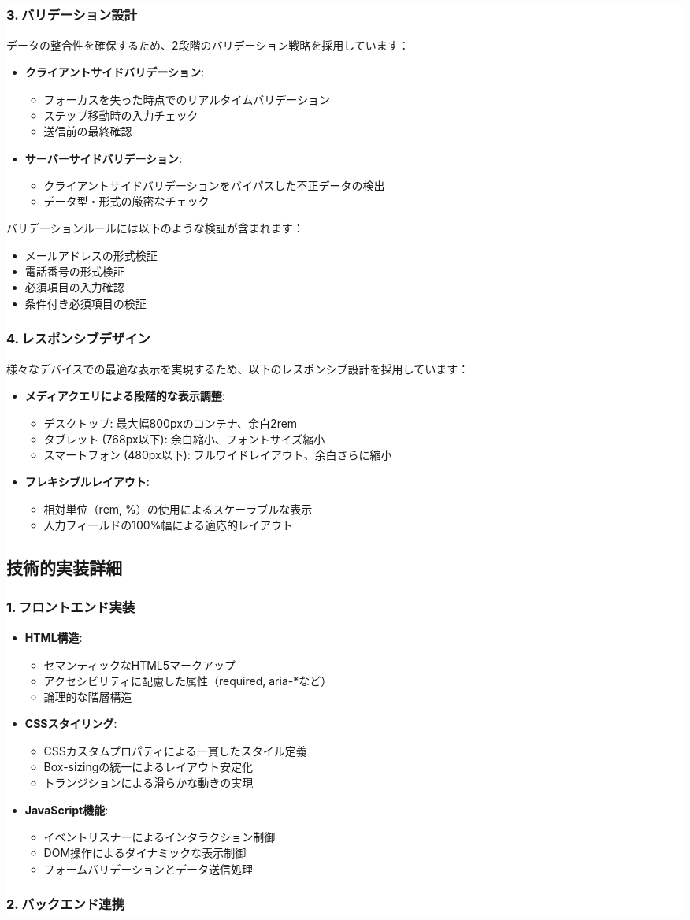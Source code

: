 
### 3. バリデーション設計

データの整合性を確保するため、2段階のバリデーション戦略を採用しています：

- **クライアントサイドバリデーション**:
  - フォーカスを失った時点でのリアルタイムバリデーション
  - ステップ移動時の入力チェック
  - 送信前の最終確認

- **サーバーサイドバリデーション**:
  - クライアントサイドバリデーションをバイパスした不正データの検出
  - データ型・形式の厳密なチェック

バリデーションルールには以下のような検証が含まれます：
- メールアドレスの形式検証
- 電話番号の形式検証
- 必須項目の入力確認
- 条件付き必須項目の検証

### 4. レスポンシブデザイン

様々なデバイスでの最適な表示を実現するため、以下のレスポンシブ設計を採用しています：

- **メディアクエリによる段階的な表示調整**:
  - デスクトップ: 最大幅800pxのコンテナ、余白2rem
  - タブレット (768px以下): 余白縮小、フォントサイズ縮小
  - スマートフォン (480px以下): フルワイドレイアウト、余白さらに縮小

- **フレキシブルレイアウト**:
  - 相対単位（rem, %）の使用によるスケーラブルな表示
  - 入力フィールドの100%幅による適応的レイアウト

## 技術的実装詳細

### 1. フロントエンド実装

- **HTML構造**:
  - セマンティックなHTML5マークアップ
  - アクセシビリティに配慮した属性（required, aria-*など）
  - 論理的な階層構造

- **CSSスタイリング**:
  - CSSカスタムプロパティによる一貫したスタイル定義
  - Box-sizingの統一によるレイアウト安定化
  - トランジションによる滑らかな動きの実現

- **JavaScript機能**:
  - イベントリスナーによるインタラクション制御
  - DOM操作によるダイナミックな表示制御
  - フォームバリデーションとデータ送信処理

### 2. バックエンド連携
